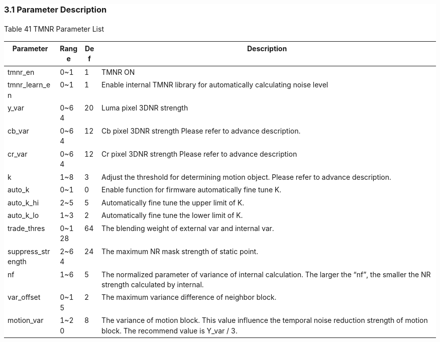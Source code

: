 ### 3.1 Parameter Description

Table 41 TMNR Parameter List

| **Parameter**     | **Range** | **Def** | **Description**                                                                                                                                                                                                                                                                                                      |
|-------------------|-----------|---------|----------------------------------------------------------------------------------------------------------------------------------------------------------------------------------------------------------------------------------------------------------------------------------------------------------------------|
| tmnr_en           | 0\~1      | 1       | TMNR ON                                                                                                                                                                                                                                                                                                              |
| tmnr_learn_en     | 0\~1      | 1       | Enable internal TMNR library for automatically calculating noise level                                                                                                                                                                                                                                               |
| y_var             | 0\~64     | 20      | Luma pixel 3DNR strength                                                                                                                                                                                                                                                                                             |
| cb_var            | 0\~64     | 12      | Cb pixel 3DNR strength Please refer to advance description.                                                                                                                                                                                                                                                          |
| cr_var            | 0\~64     | 12      | Cr pixel 3DNR strength Please refer to advance description                                                                                                                                                                                                                                                           |
| k                 | 1\~8      | 3       | Adjust the threshold for determining motion object. Please refer to advance description.                                                                                                                                                                                                                             |
| auto_k            | 0\~1      | 0       | Enable function for firmware automatically fine tune K.                                                                                                                                                                                                                                                              |
| auto_k_hi         | 2\~5      | 5       | Automatically fine tune the upper limit of K.                                                                                                                                                                                                                                                                        |
| auto_k_lo         | 1\~3      | 2       | Automatically fine tune the lower limit of K.                                                                                                                                                                                                                                                                        |
| trade_thres       | 0\~128    | 64      | The blending weight of external var and internal var.                                                                                                                                                                                                                                                                |
| suppress_strength | 2\~64     | 24      | The maximum NR mask strength of static point.                                                                                                                                                                                                                                                                        |
| nf                | 1\~6      | 5       | The normalized parameter of variance of internal calculation. The larger the “nf”, the smaller the NR strength calculated by internal.                                                                                                                                                                               |
| var_offset        | 0\~15     | 2       | The maximum variance difference of neighbor block.                                                                                                                                                                                                                                                                   |
| motion_var        | 1\~20     | 8       | The variance of motion block. This value influence the temporal noise reduction strength of motion block. The recommend value is Y_var / 3.                                                                                                                                                                          |